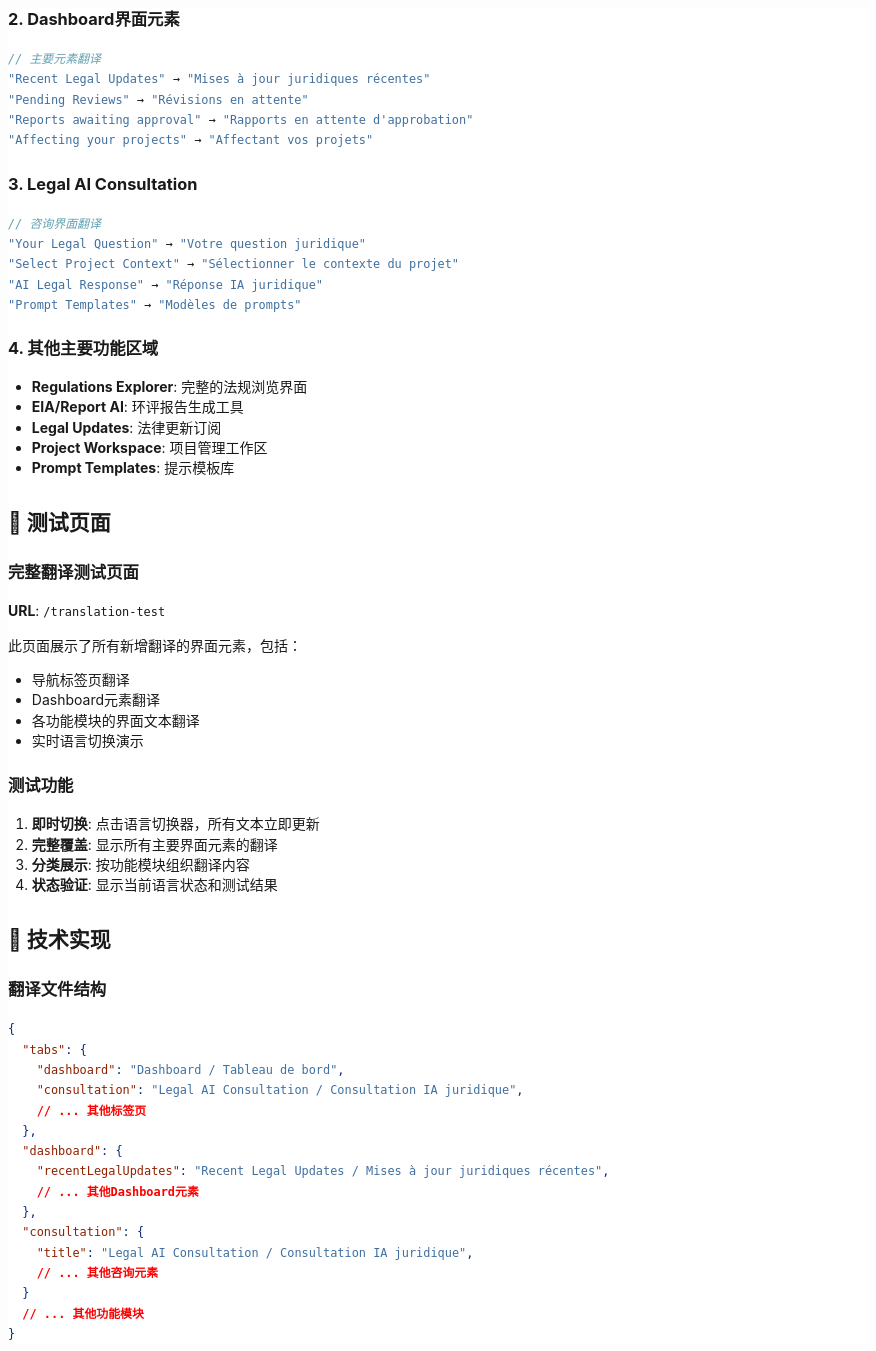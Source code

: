 ### 2. Dashboard界面元素
```javascript
// 主要元素翻译
"Recent Legal Updates" → "Mises à jour juridiques récentes"
"Pending Reviews" → "Révisions en attente"
"Reports awaiting approval" → "Rapports en attente d'approbation"
"Affecting your projects" → "Affectant vos projets"
```

### 3. Legal AI Consultation
```javascript
// 咨询界面翻译
"Your Legal Question" → "Votre question juridique"
"Select Project Context" → "Sélectionner le contexte du projet"
"AI Legal Response" → "Réponse IA juridique"
"Prompt Templates" → "Modèles de prompts"
```

### 4. 其他主要功能区域
- **Regulations Explorer**: 完整的法规浏览界面
- **EIA/Report AI**: 环评报告生成工具
- **Legal Updates**: 法律更新订阅
- **Project Workspace**: 项目管理工作区
- **Prompt Templates**: 提示模板库

## 🧪 测试页面

### 完整翻译测试页面
**URL**: `/translation-test`

此页面展示了所有新增翻译的界面元素，包括：
- 导航标签页翻译
- Dashboard元素翻译
- 各功能模块的界面文本翻译
- 实时语言切换演示

### 测试功能
1. **即时切换**: 点击语言切换器，所有文本立即更新
2. **完整覆盖**: 显示所有主要界面元素的翻译
3. **分类展示**: 按功能模块组织翻译内容
4. **状态验证**: 显示当前语言状态和测试结果

## 🔧 技术实现

### 翻译文件结构
```json
{
  "tabs": {
    "dashboard": "Dashboard / Tableau de bord",
    "consultation": "Legal AI Consultation / Consultation IA juridique",
    // ... 其他标签页
  },
  "dashboard": {
    "recentLegalUpdates": "Recent Legal Updates / Mises à jour juridiques récentes",
    // ... 其他Dashboard元素
  },
  "consultation": {
    "title": "Legal AI Consultation / Consultation IA juridique",
    // ... 其他咨询元素
  }
  // ... 其他功能模块
}
```